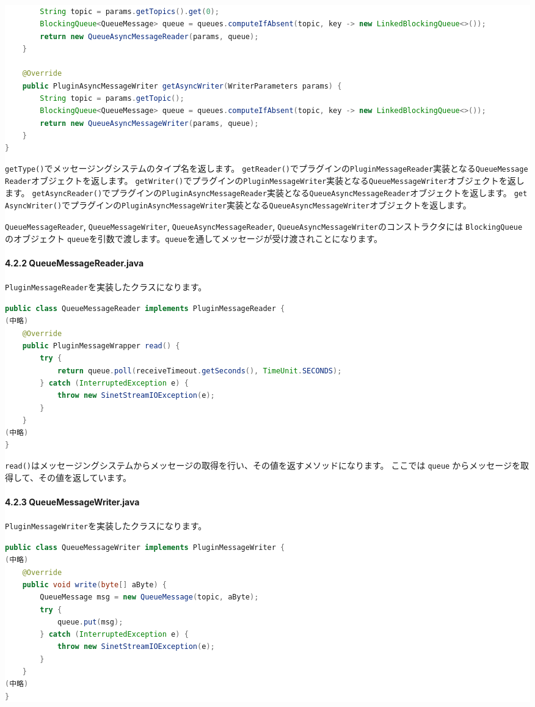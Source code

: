 ```java
        String topic = params.getTopics().get(0);
        BlockingQueue<QueueMessage> queue = queues.computeIfAbsent(topic, key -> new LinkedBlockingQueue<>());
        return new QueueAsyncMessageReader(params, queue);
    }

    @Override
    public PluginAsyncMessageWriter getAsyncWriter(WriterParameters params) {
        String topic = params.getTopic();
        BlockingQueue<QueueMessage> queue = queues.computeIfAbsent(topic, key -> new LinkedBlockingQueue<>());
        return new QueueAsyncMessageWriter(params, queue);
    }
}
```

`getType()`でメッセージングシステムのタイプ名を返します。
`getReader()`でプラグインの`PluginMessageReader`実装となる`QueueMessageReader`オブジェクトを返します。
`getWriter()`でプラグインの`PluginMessageWriter`実装となる`QueueMessageWriter`オブジェクトを返します。
`getAsyncReader()`でプラグインの`PluginAsyncMessageReader`実装となる`QueueAsyncMessageReader`オブジェクトを返します。
`getAsyncWriter()`でプラグインの`PluginAsyncMessageWriter`実装となる`QueueAsyncMessageWriter`オブジェクトを返します。

`QueueMessageReader`, `QueueMessageWriter`, `QueueAsyncMessageReader`, `QueueAsyncMessageWriter`のコンストラクタには
`BlockingQueue`のオブジェクト `queue`を引数で渡します。`queue`を通してメッセージが受け渡されことになります。

#### 4.2.2 QueueMessageReader.java

`PluginMessageReader`を実装したクラスになります。

```java
public class QueueMessageReader implements PluginMessageReader {
(中略)
    @Override
    public PluginMessageWrapper read() {
        try {
            return queue.poll(receiveTimeout.getSeconds(), TimeUnit.SECONDS);
        } catch (InterruptedException e) {
            throw new SinetStreamIOException(e);
        }
    }
(中略)
}
```

`read()`はメッセージングシステムからメッセージの取得を行い、その値を返すメソッドになります。
ここでは `queue` からメッセージを取得して、その値を返しています。

#### 4.2.3 QueueMessageWriter.java

`PluginMessageWriter`を実装したクラスになります。

```java
public class QueueMessageWriter implements PluginMessageWriter {
(中略)
    @Override
    public void write(byte[] aByte) {
        QueueMessage msg = new QueueMessage(topic, aByte);
        try {
            queue.put(msg);
        } catch (InterruptedException e) {
            throw new SinetStreamIOException(e);
        }
    }
(中略)
}
```